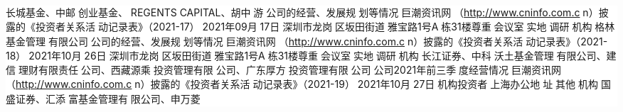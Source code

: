 长城基金、中邮
创业基金、
REGENTS
CAPITAL、胡中
游
公司的经营、发展规
划等情况
巨潮资讯网
（http://www.cninfo.com.c
n）披露的《投资者关系活
动记录表》（2021-17）
2021年09月
17日
深圳市龙岗
区坂田街道
雅宝路1号A
栋31楼尊重
会议室
实地
调研
机构
格林基金管理
有限公司
公司的经营、发展规
划等情况
巨潮资讯网
（http://www.cninfo.com.c
n）披露的《投资者关系活
动记录表》（2021-18）
2021年10月
26日
深圳市龙岗
区坂田街道
雅宝路1号A
栋31楼尊重
会议室
实地
调研
机构
长江证券、中科
沃土基金管理
有限公司、建信
理财有限责任
公司、西藏源乘
投资管理有限
公司、广东厚方
投资管理有限
公司
公司2021年前三季
度经营情况
巨潮资讯网
（http://www.cninfo.com.c
n）披露的《投资者关系活
动记录表》（2021-19）
2021年10月
27日
机构投资者
上海办公地
址
其他
机构
国盛证券、汇添
富基金管理有
限公司、申万菱